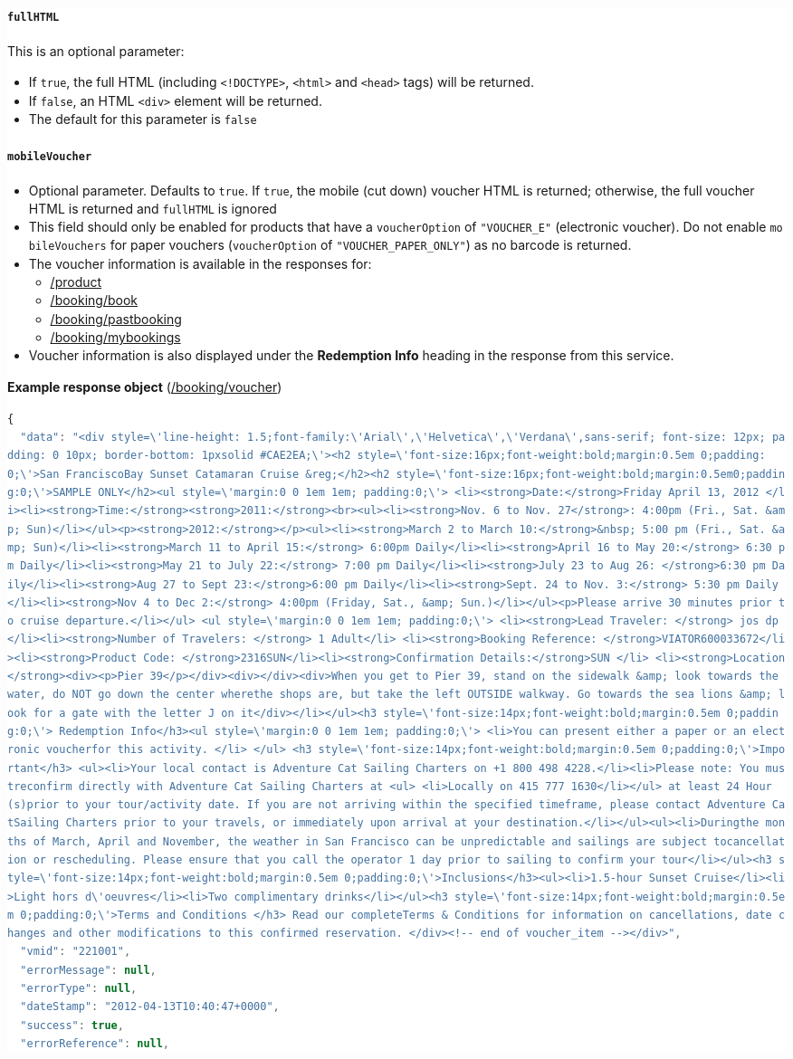 #### `fullHTML`
This is an optional parameter: 
- If `true`, the full HTML (including `<!DOCTYPE>`, `<html>` and `<head>` tags) will be returned.
- If `false`, an HTML `<div>` element will be returned.
- The default for this parameter is `false`

#### `mobileVoucher`
- Optional parameter. Defaults to `true`. If `true`, the mobile (cut down) voucher HTML is returned; otherwise, the full voucher HTML is returned and `fullHTML` is ignored
- This field should only be enabled for products that have a `voucherOption` of `"VOUCHER_E"` (electronic voucher). Do not enable `mobileVouchers` for paper vouchers (`voucherOption` of `"VOUCHER_PAPER_ONLY"`) as no barcode is returned.
- The voucher information is available in the responses for:
  - [/product](#operation/product)
  - [/booking/book](#operation/bookingBook)
  - [/booking/pastbooking](#operation/bookingPastbooking)
  - [/booking/mybookings](#operation/bookingMybookings)
- Voucher information is also displayed under the **Redemption Info** heading in the response from this service.

**Example response object** ([/booking/voucher](#operation/bookingVoucher))

```javascript
{
  "data": "<div style=\'line-height: 1.5;font-family:\'Arial\',\'Helvetica\',\'Verdana\',sans-serif; font-size: 12px; padding: 0 10px; border-bottom: 1pxsolid #CAE2EA;\'><h2 style=\'font-size:16px;font-weight:bold;margin:0.5em 0;padding:0;\'>San FranciscoBay Sunset Catamaran Cruise &reg;</h2><h2 style=\'font-size:16px;font-weight:bold;margin:0.5em0;padding:0;\'>SAMPLE ONLY</h2><ul style=\'margin:0 0 1em 1em; padding:0;\'> <li><strong>Date:</strong>Friday April 13, 2012 </li><li><strong>Time:</strong><strong>2011:</strong><br><ul><li><strong>Nov. 6 to Nov. 27</strong>: 4:00pm (Fri., Sat. &amp; Sun)</li></ul><p><strong>2012:</strong></p><ul><li><strong>March 2 to March 10:</strong>&nbsp; 5:00 pm (Fri., Sat. &amp; Sun)</li><li><strong>March 11 to April 15:</strong> 6:00pm Daily</li><li><strong>April 16 to May 20:</strong> 6:30 pm Daily</li><li><strong>May 21 to July 22:</strong> 7:00 pm Daily</li><li><strong>July 23 to Aug 26: </strong>6:30 pm Daily</li><li><strong>Aug 27 to Sept 23:</strong>6:00 pm Daily</li><li><strong>Sept. 24 to Nov. 3:</strong> 5:30 pm Daily</li><li><strong>Nov 4 to Dec 2:</strong> 4:00pm (Friday, Sat., &amp; Sun.)</li></ul><p>Please arrive 30 minutes prior to cruise departure.</li></ul> <ul style=\'margin:0 0 1em 1em; padding:0;\'> <li><strong>Lead Traveler: </strong> jos dp</li><li><strong>Number of Travelers: </strong> 1 Adult</li> <li><strong>Booking Reference: </strong>VIATOR600033672</li><li><strong>Product Code: </strong>2316SUN</li><li><strong>Confirmation Details:</strong>SUN </li> <li><strong>Location </strong><div><p>Pier 39</p></div><div></div><div>When you get to Pier 39, stand on the sidewalk &amp; look towards the water, do NOT go down the center wherethe shops are, but take the left OUTSIDE walkway. Go towards the sea lions &amp; look for a gate with the letter J on it</div></li></ul><h3 style=\'font-size:14px;font-weight:bold;margin:0.5em 0;padding:0;\'> Redemption Info</h3><ul style=\'margin:0 0 1em 1em; padding:0;\'> <li>You can present either a paper or an electronic voucherfor this activity. </li> </ul> <h3 style=\'font-size:14px;font-weight:bold;margin:0.5em 0;padding:0;\'>Important</h3> <ul><li>Your local contact is Adventure Cat Sailing Charters on +1 800 498 4228.</li><li>Please note: You mustreconfirm directly with Adventure Cat Sailing Charters at <ul> <li>Locally on 415 777 1630</li></ul> at least 24 Hour(s)prior to your tour/activity date. If you are not arriving within the specified timeframe, please contact Adventure CatSailing Charters prior to your travels, or immediately upon arrival at your destination.</li></ul><ul><li>Duringthe months of March, April and November, the weather in San Francisco can be unpredictable and sailings are subject tocancellation or rescheduling. Please ensure that you call the operator 1 day prior to sailing to confirm your tour</li></ul><h3 style=\'font-size:14px;font-weight:bold;margin:0.5em 0;padding:0;\'>Inclusions</h3><ul><li>1.5-hour Sunset Cruise</li><li>Light hors d\'oeuvres</li><li>Two complimentary drinks</li></ul><h3 style=\'font-size:14px;font-weight:bold;margin:0.5em 0;padding:0;\'>Terms and Conditions </h3> Read our completeTerms & Conditions for information on cancellations, date changes and other modifications to this confirmed reservation. </div><!-- end of voucher_item --></div>",
  "vmid": "221001",
  "errorMessage": null,
  "errorType": null,
  "dateStamp": "2012-04-13T10:40:47+0000",
  "success": true,
  "errorReference": null,
```